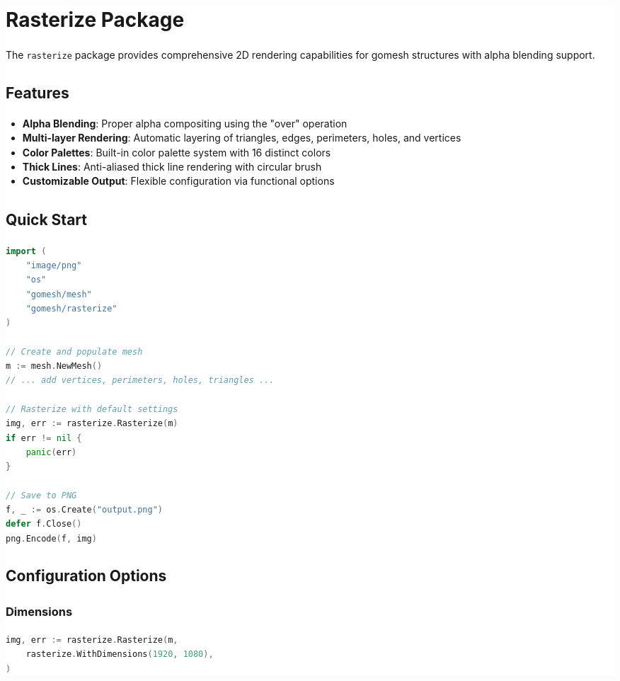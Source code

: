 # Rasterize Package

The `rasterize` package provides comprehensive 2D rendering capabilities for gomesh structures with alpha blending support.

## Features

- **Alpha Blending**: Proper alpha compositing using the "over" operation
- **Multi-layer Rendering**: Automatic layering of triangles, edges, perimeters, holes, and vertices
- **Color Palettes**: Built-in color palette system with 16 distinct colors
- **Thick Lines**: Anti-aliased thick line rendering with circular brush
- **Customizable Output**: Flexible configuration via functional options

## Quick Start

```go
import (
    "image/png"
    "os"
    "gomesh/mesh"
    "gomesh/rasterize"
)

// Create and populate mesh
m := mesh.NewMesh()
// ... add vertices, perimeters, holes, triangles ...

// Rasterize with default settings
img, err := rasterize.Rasterize(m)
if err != nil {
    panic(err)
}

// Save to PNG
f, _ := os.Create("output.png")
defer f.Close()
png.Encode(f, img)
```

## Configuration Options

### Dimensions

```go
img, err := rasterize.Rasterize(m,
    rasterize.WithDimensions(1920, 1080),
)
```
